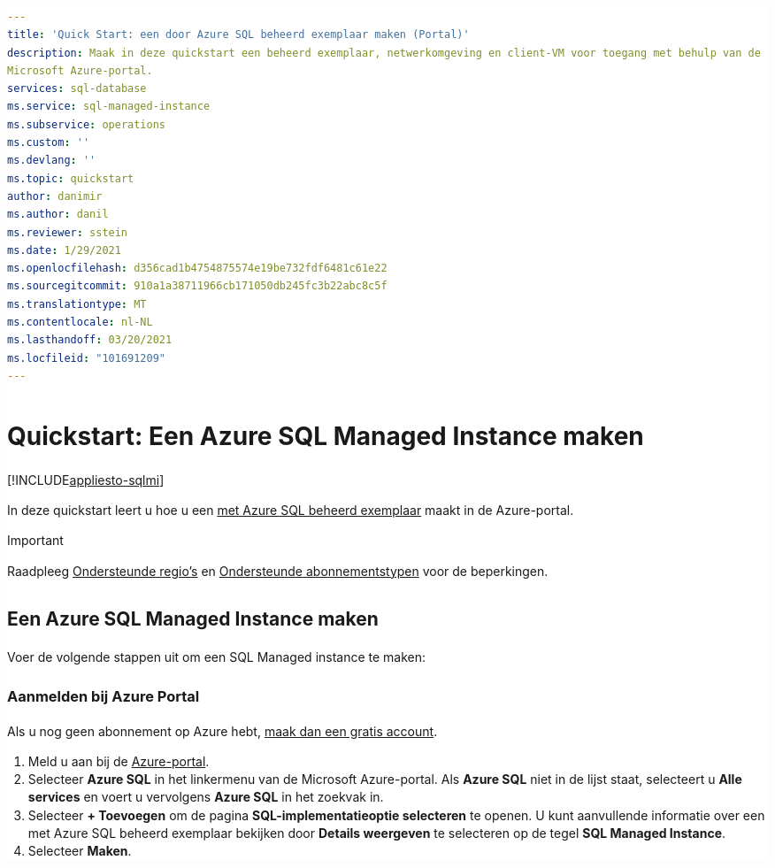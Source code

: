 ```yaml
---
title: 'Quick Start: een door Azure SQL beheerd exemplaar maken (Portal)'
description: Maak in deze quickstart een beheerd exemplaar, netwerkomgeving en client-VM voor toegang met behulp van de Microsoft Azure-portal.
services: sql-database
ms.service: sql-managed-instance
ms.subservice: operations
ms.custom: ''
ms.devlang: ''
ms.topic: quickstart
author: danimir
ms.author: danil
ms.reviewer: sstein
ms.date: 1/29/2021
ms.openlocfilehash: d356cad1b4754875574e19be732fdf6481c61e22
ms.sourcegitcommit: 910a1a38711966cb171050db245fc3b22abc8c5f
ms.translationtype: MT
ms.contentlocale: nl-NL
ms.lasthandoff: 03/20/2021
ms.locfileid: "101691209"
---
```

# <a name="quickstart-create-an-azure-sql-managed-instance"></a>Quickstart: Een Azure SQL Managed Instance maken
[!INCLUDE[appliesto-sqlmi](../includes/appliesto-sqlmi.md)]

In deze quickstart leert u hoe u een [met Azure SQL beheerd exemplaar](sql-managed-instance-paas-overview.md) maakt in de Azure-portal.

> [!IMPORTANT]
> Raadpleeg [Ondersteunde regio’s](resource-limits.md#supported-regions) en [Ondersteunde abonnementstypen](resource-limits.md#supported-subscription-types) voor de beperkingen.

## <a name="create-an-azure-sql-managed-instance"></a>Een Azure SQL Managed Instance maken

Voer de volgende stappen uit om een SQL Managed instance te maken: 

### <a name="sign-in-to-the-azure-portal"></a>Aanmelden bij Azure Portal

Als u nog geen abonnement op Azure hebt, [maak dan een gratis account](https://azure.microsoft.com/free/).

1. Meld u aan bij de [Azure-portal](https://portal.azure.com/).
1. Selecteer **Azure SQL** in het linkermenu van de Microsoft Azure-portal. Als **Azure SQL** niet in de lijst staat, selecteert u **Alle services** en voert u vervolgens **Azure SQL** in het zoekvak in.
1. Selecteer **+ Toevoegen** om de pagina **SQL-implementatieoptie selecteren** te openen. U kunt aanvullende informatie over een met Azure SQL beheerd exemplaar bekijken door **Details weergeven** te selecteren op de tegel **SQL Managed Instance**.
1. Selecteer **Maken**.
